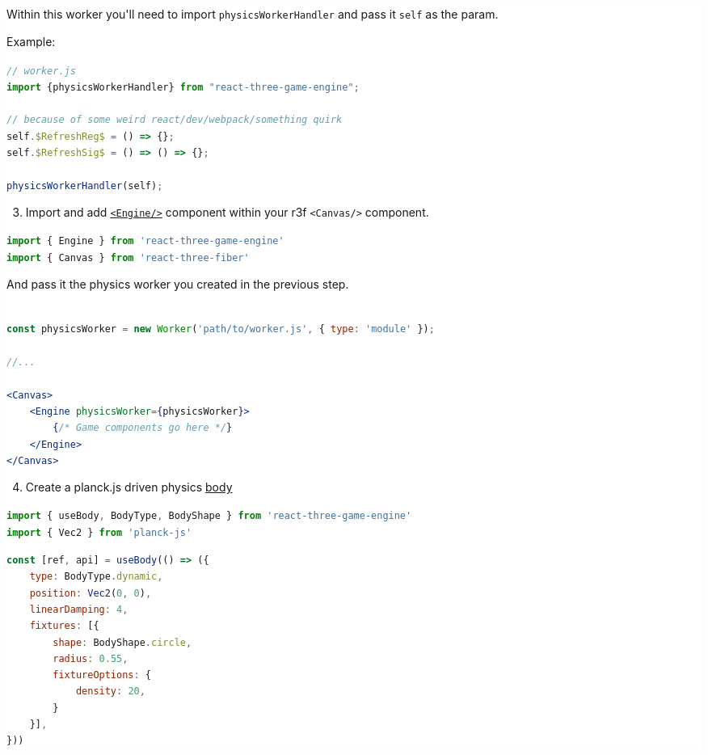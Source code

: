 Within this worker you'll need to import `physicsWorkerHandler` and pass it `self` as the param.

Example: 

```js
// worker.js
import {physicsWorkerHandler} from "react-three-game-engine";

// because of some weird react/dev/webpack/something quirk
self.$RefreshReg$ = () => {};
self.$RefreshSig$ = () => () => {};

physicsWorkerHandler(self);
```

3. Import and add [`<Engine/>`](docs/api/API.md#Engine) component within your r3f `<Canvas/>` component. 

```jsx
import { Engine } from 'react-three-game-engine'
import { Canvas } from 'react-three-fiber'
```

And pass it the physics worker you created in the previous step.

```jsx

const physicsWorker = new Worker('path/to/worker.js', { type: 'module' });
    
//...

<Canvas>
    <Engine physicsWorker={physicsWorker}>
        {/* Game components go here */}
    </Engine>
</Canvas>
```

4. Create a planck.js driven physics [body](docs/api/API.md#Bodies)

```jsx
import { useBody, BodyType, BodyShape } from 'react-three-game-engine'
import { Vec2 } from 'planck-js'
```

```jsx
const [ref, api] = useBody(() => ({
    type: BodyType.dynamic,
    position: Vec2(0, 0),
    linearDamping: 4,
    fixtures: [{
        shape: BodyShape.circle,
        radius: 0.55,
        fixtureOptions: {
            density: 20,
        }
    }],
}))
```
